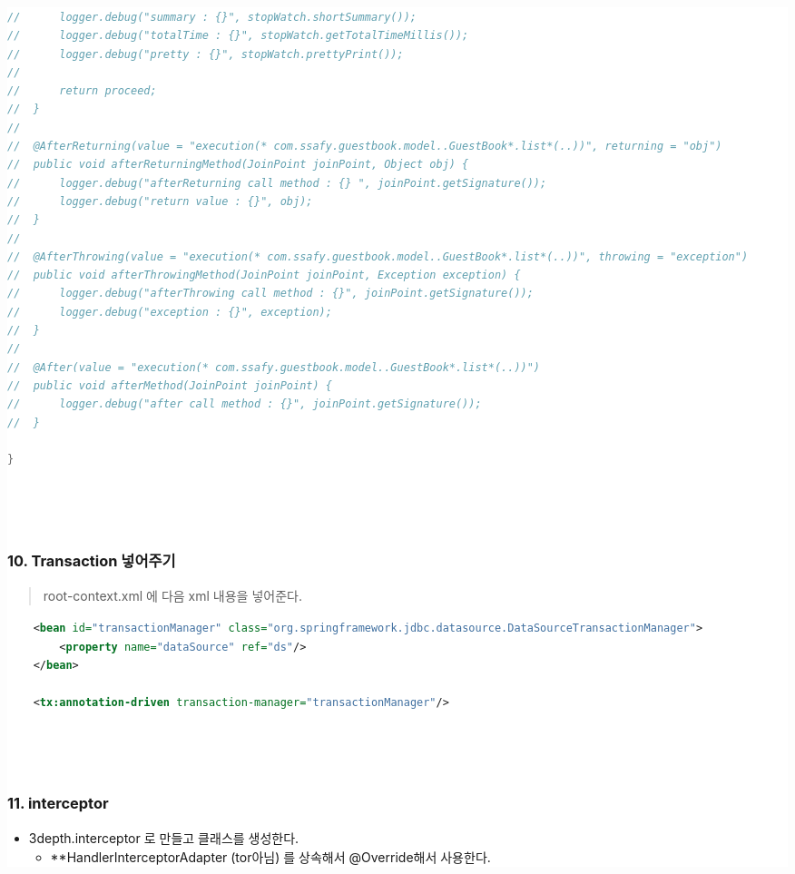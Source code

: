 ```java
//		logger.debug("summary : {}", stopWatch.shortSummary());
//		logger.debug("totalTime : {}", stopWatch.getTotalTimeMillis());
//		logger.debug("pretty : {}", stopWatch.prettyPrint());
//		
//		return proceed;
//	}
//
//	@AfterReturning(value = "execution(* com.ssafy.guestbook.model..GuestBook*.list*(..))", returning = "obj")
//	public void afterReturningMethod(JoinPoint joinPoint, Object obj) {
//		logger.debug("afterReturning call method : {} ", joinPoint.getSignature());
//		logger.debug("return value : {}", obj);
//	}
//
//	@AfterThrowing(value = "execution(* com.ssafy.guestbook.model..GuestBook*.list*(..))", throwing = "exception")
//	public void afterThrowingMethod(JoinPoint joinPoint, Exception exception) {
//		logger.debug("afterThrowing call method : {}", joinPoint.getSignature());
//		logger.debug("exception : {}", exception);
//	}
//
//	@After(value = "execution(* com.ssafy.guestbook.model..GuestBook*.list*(..))")
//	public void afterMethod(JoinPoint joinPoint) {
//		logger.debug("after call method : {}", joinPoint.getSignature());
//	}
	
}

```

​              

​               

### 10. Transaction 넣어주기

> root-context.xml 에 다음 xml 내용을 넣어준다.

```xml
	<bean id="transactionManager" class="org.springframework.jdbc.datasource.DataSourceTransactionManager">
		<property name="dataSource" ref="ds"/>
	</bean>
	
	<tx:annotation-driven transaction-manager="transactionManager"/>
```

​                 

​                         

### 11. interceptor

* 3depth.interceptor 로 만들고 클래스를 생성한다.
  * **HandlerInterceptorAdapter (tor아님) 를 상속해서 @Override해서 사용한다.
